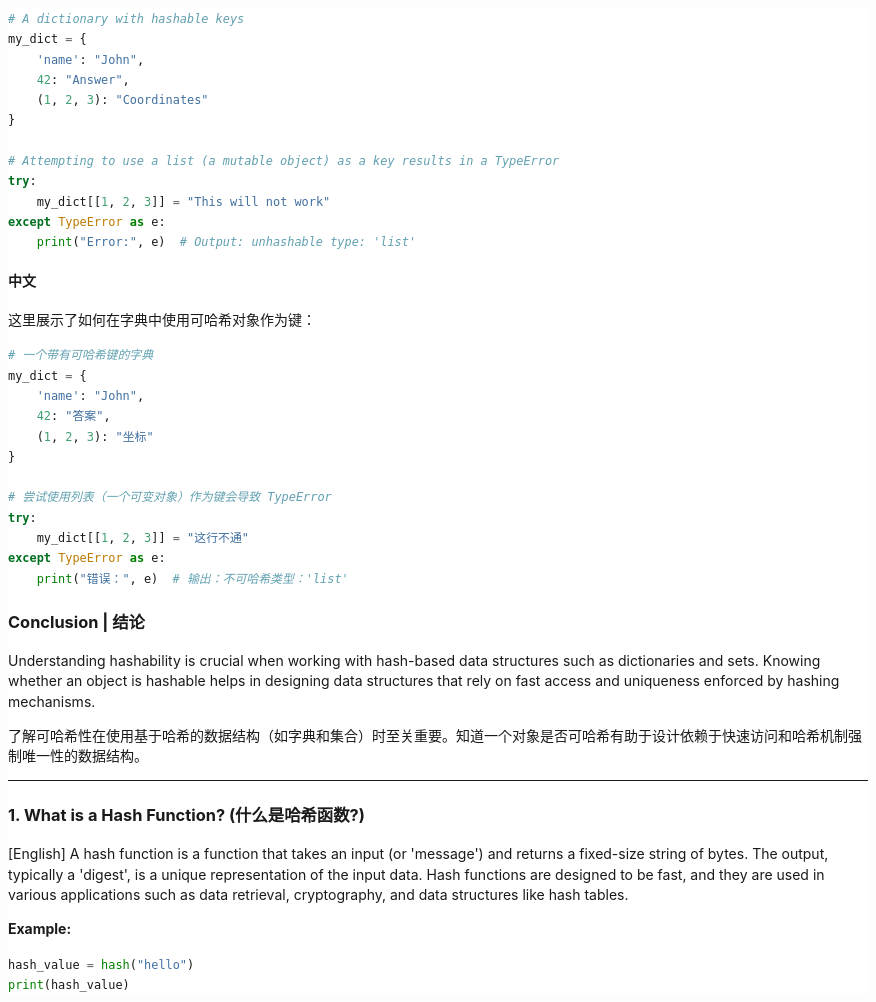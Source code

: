 ```python
# A dictionary with hashable keys
my_dict = {
    'name': "John",
    42: "Answer",
    (1, 2, 3): "Coordinates"
}

# Attempting to use a list (a mutable object) as a key results in a TypeError
try:
    my_dict[[1, 2, 3]] = "This will not work"
except TypeError as e:
    print("Error:", e)  # Output: unhashable type: 'list'
```

#### 中文
这里展示了如何在字典中使用可哈希对象作为键：

```python
# 一个带有可哈希键的字典
my_dict = {
    'name': "John",
    42: "答案",
    (1, 2, 3): "坐标"
}

# 尝试使用列表（一个可变对象）作为键会导致 TypeError
try:
    my_dict[[1, 2, 3]] = "这行不通"
except TypeError as e:
    print("错误：", e)  # 输出：不可哈希类型：'list'
```

### Conclusion | 结论

Understanding hashability is crucial when working with hash-based data structures such as dictionaries and sets. Knowing whether an object is hashable helps in designing data structures that rely on fast access and uniqueness enforced by hashing mechanisms.

了解可哈希性在使用基于哈希的数据结构（如字典和集合）时至关重要。知道一个对象是否可哈希有助于设计依赖于快速访问和哈希机制强制唯一性的数据结构。

------

### 1. **What is a Hash Function? (什么是哈希函数?)**

[English] A hash function is a function that takes an input (or 'message') and returns a fixed-size string of bytes. The output, typically a 'digest', is a unique representation of the input data. Hash functions are designed to be fast, and they are used in various applications such as data retrieval, cryptography, and data structures like hash tables.

**Example:**
```python
hash_value = hash("hello")
print(hash_value)
```
